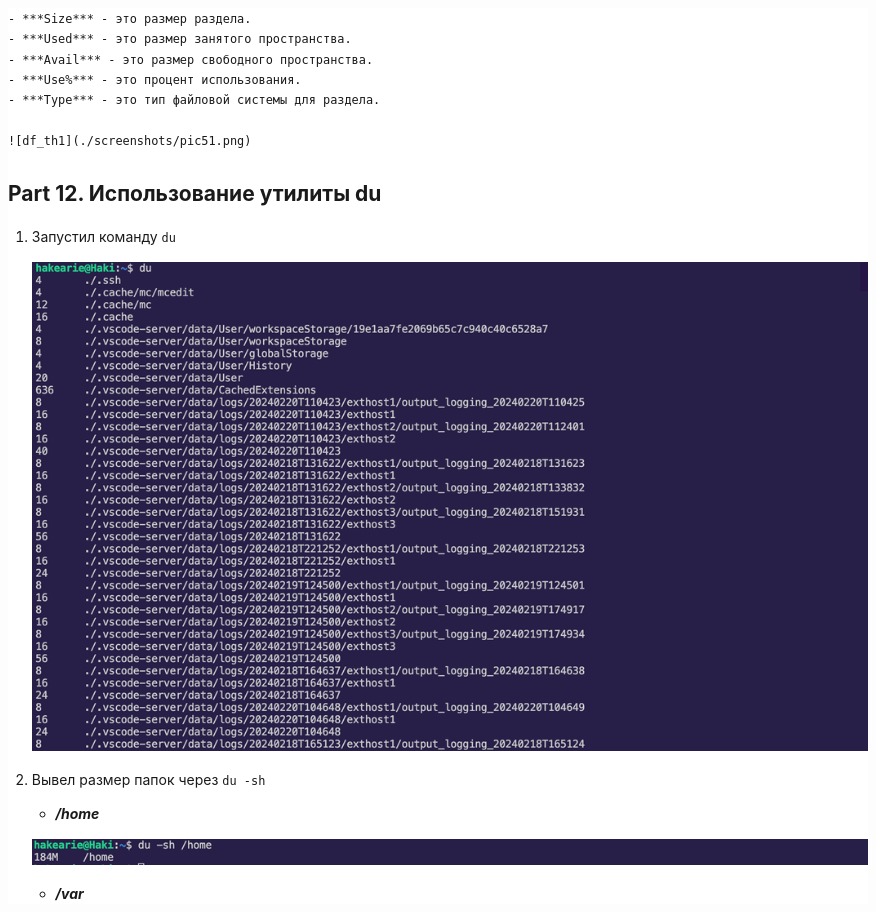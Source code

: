     - ***Size*** - это размер раздела.
    - ***Used*** - это размер занятого пространства.
    - ***Avail*** - это размер свободного пространства.
    - ***Use%*** - это процент использования.
    - ***Type*** - это тип файловой системы для раздела.

    ![df_th1](./screenshots/pic51.png)

## Part 12. Использование утилиты **du**

1.  Запустил команду `du`
    
    ![df_th1](./screenshots/pic52.png)

2. Вывел размер папок через `du -sh`

    - ***/home***

    ![/home](./screenshots/pic53.png)

    - ***/var***
